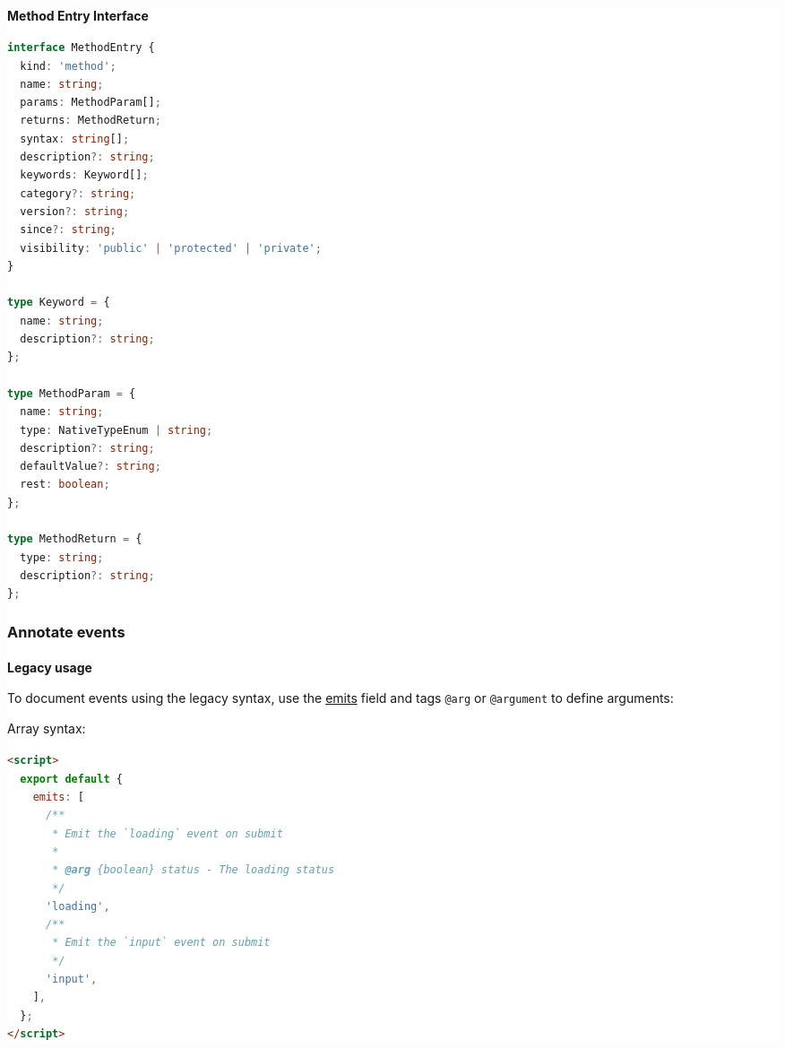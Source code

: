 **Method Entry Interface**

```ts
interface MethodEntry {
  kind: 'method';
  name: string;
  params: MethodParam[];
  returns: MethodReturn;
  syntax: string[];
  description?: string;
  keywords: Keyword[];
  category?: string;
  version?: string;
  since?: string;
  visibility: 'public' | 'protected' | 'private';
}

type Keyword = {
  name: string;
  description?: string;
};

type MethodParam = {
  name: string;
  type: NativeTypeEnum | string;
  description?: string;
  defaultValue?: string;
  rest: boolean;
};

type MethodReturn = {
  type: string;
  description?: string;
};
```

### Annotate events

**Legacy usage**

To document events using the legacy syntax, use the
[emits](https://vuejs.org/api/options-state.html#emits)
field and tags `@arg` or `@argument` to define arguments:

Array syntax:

```html
<script>
  export default {
    emits: [
      /**
       * Emit the `loading` event on submit
       *
       * @arg {boolean} status - The loading status
       */
      'loading',
      /**
       * Emit the `input` event on submit
       */
      'input',
    ],
  };
</script>
```
